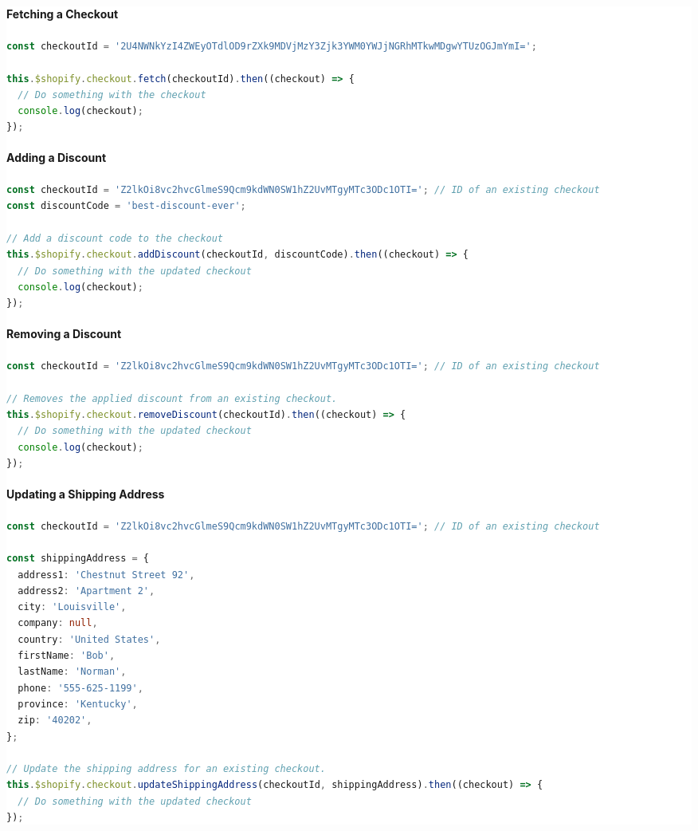 #### Fetching a Checkout

```ts
const checkoutId = '2U4NWNkYzI4ZWEyOTdlOD9rZXk9MDVjMzY3Zjk3YWM0YWJjNGRhMTkwMDgwYTUzOGJmYmI=';

this.$shopify.checkout.fetch(checkoutId).then((checkout) => {
  // Do something with the checkout
  console.log(checkout);
});
```

#### Adding a Discount

```ts
const checkoutId = 'Z2lkOi8vc2hvcGlmeS9Qcm9kdWN0SW1hZ2UvMTgyMTc3ODc1OTI='; // ID of an existing checkout
const discountCode = 'best-discount-ever';

// Add a discount code to the checkout
this.$shopify.checkout.addDiscount(checkoutId, discountCode).then((checkout) => {
  // Do something with the updated checkout
  console.log(checkout);
});
```

#### Removing a Discount

```ts
const checkoutId = 'Z2lkOi8vc2hvcGlmeS9Qcm9kdWN0SW1hZ2UvMTgyMTc3ODc1OTI='; // ID of an existing checkout

// Removes the applied discount from an existing checkout.
this.$shopify.checkout.removeDiscount(checkoutId).then((checkout) => {
  // Do something with the updated checkout
  console.log(checkout);
});
```

#### Updating a Shipping Address

```ts
const checkoutId = 'Z2lkOi8vc2hvcGlmeS9Qcm9kdWN0SW1hZ2UvMTgyMTc3ODc1OTI='; // ID of an existing checkout

const shippingAddress = {
  address1: 'Chestnut Street 92',
  address2: 'Apartment 2',
  city: 'Louisville',
  company: null,
  country: 'United States',
  firstName: 'Bob',
  lastName: 'Norman',
  phone: '555-625-1199',
  province: 'Kentucky',
  zip: '40202',
};

// Update the shipping address for an existing checkout.
this.$shopify.checkout.updateShippingAddress(checkoutId, shippingAddress).then((checkout) => {
  // Do something with the updated checkout
});
```

